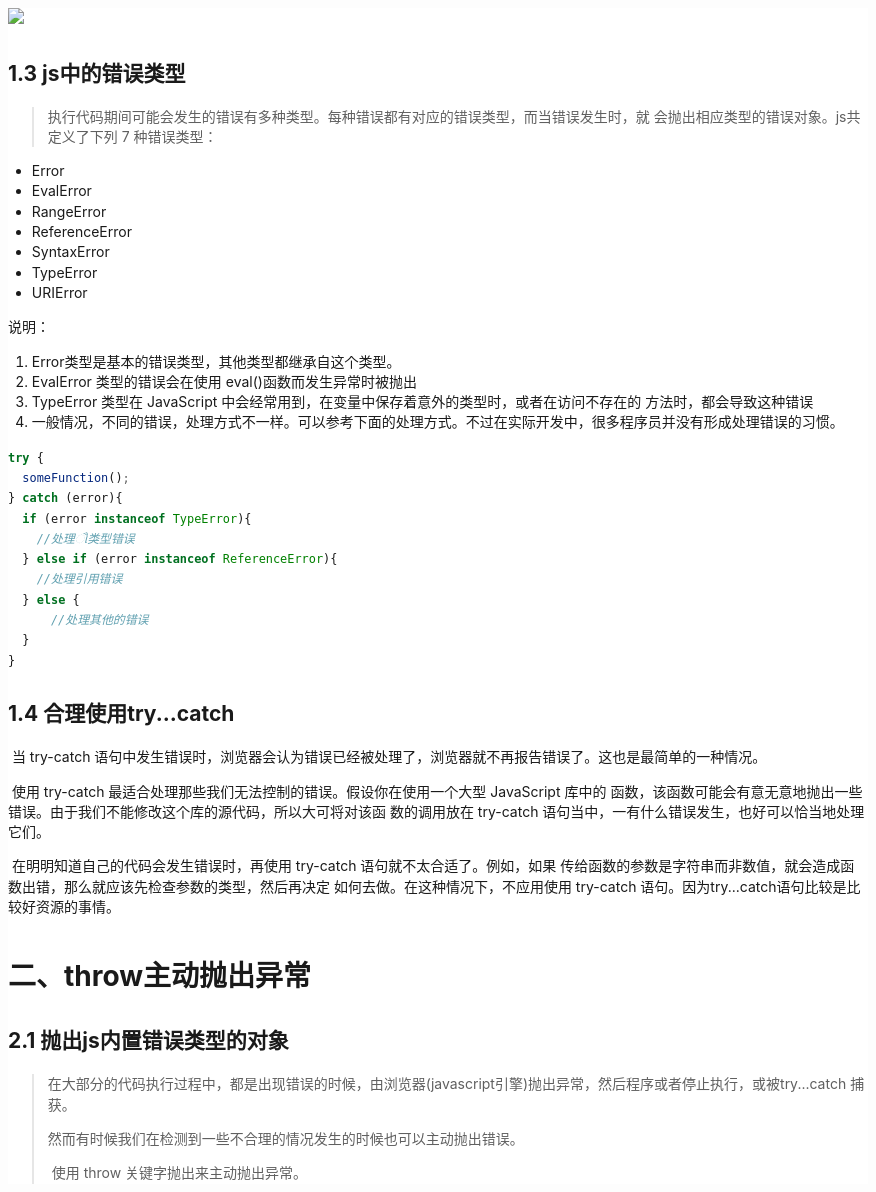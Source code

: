 ![](http://o7cqr8cfk.bkt.clouddn.com/17-2-26/59380636-file_1488078646368_b98e.png)

## 1.3	js中的错误类型

> 执行代码期间可能会发生的错误有多种类型。每种错误都有对应的错误类型，而当错误发生时，就 会抛出相应类型的错误对象。js共定义了下列 7 种错误类型：

- Error 
- EvalError 
- RangeError  
- ReferenceError  
- SyntaxError  
- TypeError  
- URIError



说明：

1. Error类型是基本的错误类型，其他类型都继承自这个类型。
2. EvalError 类型的错误会在使用 eval()函数而发生异常时被抛出
3. TypeError 类型在 JavaScript 中会经常用到，在变量中保存着意外的类型时，或者在访问不存在的 方法时，都会导致这种错误
4. 一般情况，不同的错误，处理方式不一样。可以参考下面的处理方式。不过在实际开发中，很多程序员并没有形成处理错误的习惯。

```javascript
try { 
  someFunction(); 
} catch (error){ 
  if (error instanceof TypeError){ 
    //处理ૌ类型错误 
  } else if (error instanceof ReferenceError){ 
    //处理引用错误 
  } else { 
      //处理其他的错误 
  }
}
```

## 1.4	合理使用try...catch

​	当 try-catch 语句中发生错误时，浏览器会认为错误已经被处理了，浏览器就不再报告错误了。这也是最简单的一种情况。

​	使用 try-catch 最适合处理那些我们无法控制的错误。假设你在使用一个大型 JavaScript 库中的 函数，该函数可能会有意无意地抛出一些错误。由于我们不能修改这个库的源代码，所以大可将对该函 数的调用放在 try-catch 语句当中，一有什么错误发生，也好可以恰当地处理它们。

​	在明明知道自己的代码会发生错误时，再使用 try-catch 语句就不太合适了。例如，如果 传给函数的参数是字符串而非数值，就会造成函数出错，那么就应该先检查参数的类型，然后再决定 如何去做。在这种情况下，不应用使用 try-catch 语句。因为try...catch语句比较是比较好资源的事情。

# 二、throw主动抛出异常

## 2.1	抛出js内置错误类型的对象

> ​	在大部分的代码执行过程中，都是出现错误的时候，由浏览器(javascript引擎)抛出异常，然后程序或者停止执行，或被try...catch 捕获。
>
> ​	然而有时候我们在检测到一些不合理的情况发生的时候也可以主动抛出错误。
>
> ​	使用 throw 关键字抛出来主动抛出异常。
